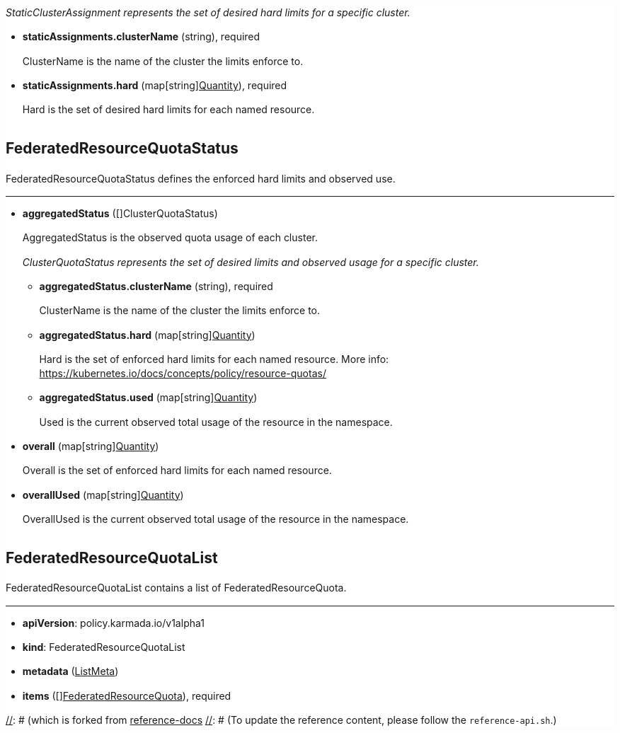   <a name="StaticClusterAssignment"></a>

  *StaticClusterAssignment represents the set of desired hard limits for a specific cluster.*

  - **staticAssignments.clusterName** (string), required

    ClusterName is the name of the cluster the limits enforce to.

  - **staticAssignments.hard** (map[string][Quantity](../common-definitions/quantity#quantity)), required

    Hard is the set of desired hard limits for each named resource.

## FederatedResourceQuotaStatus 

FederatedResourceQuotaStatus defines the enforced hard limits and observed use.

<hr/>

- **aggregatedStatus** ([]ClusterQuotaStatus)

  AggregatedStatus is the observed quota usage of each cluster.

  <a name="ClusterQuotaStatus"></a>

  *ClusterQuotaStatus represents the set of desired limits and observed usage for a specific cluster.*

  - **aggregatedStatus.clusterName** (string), required

    ClusterName is the name of the cluster the limits enforce to.

  - **aggregatedStatus.hard** (map[string][Quantity](../common-definitions/quantity#quantity))

    Hard is the set of enforced hard limits for each named resource. More info: https://kubernetes.io/docs/concepts/policy/resource-quotas/

  - **aggregatedStatus.used** (map[string][Quantity](../common-definitions/quantity#quantity))

    Used is the current observed total usage of the resource in the namespace.

- **overall** (map[string][Quantity](../common-definitions/quantity#quantity))

  Overall is the set of enforced hard limits for each named resource.

- **overallUsed** (map[string][Quantity](../common-definitions/quantity#quantity))

  OverallUsed is the current observed total usage of the resource in the namespace.

## FederatedResourceQuotaList 

FederatedResourceQuotaList contains a list of FederatedResourceQuota.

<hr/>

- **apiVersion**: policy.karmada.io/v1alpha1

- **kind**: FederatedResourceQuotaList

- **metadata** ([ListMeta](../common-definitions/list-meta#listmeta))

- **items** ([][FederatedResourceQuota](../policy-resources/federated-resource-quota-v1alpha1#federatedresourcequota)), required


[//]: # (The file is auto-generated from the Go source code of the component using a generic generator,)
[//]: # (which is forked from [reference-docs](https://github.com/kubernetes-sigs/reference-docs.)
[//]: # (To update the reference content, please follow the `reference-api.sh`.)